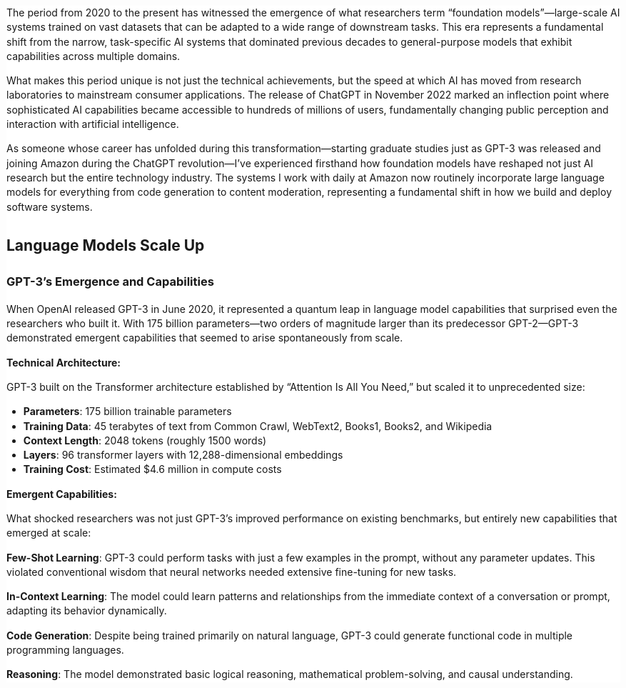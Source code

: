 The period from 2020 to the present has witnessed the emergence of what researchers term “foundation models”—large-scale AI systems trained on vast datasets that can be adapted to a wide range of downstream tasks. This era represents a fundamental shift from the narrow, task-specific AI systems that dominated previous decades to general-purpose models that exhibit capabilities across multiple domains.

What makes this period unique is not just the technical achievements, but the speed at which AI has moved from research laboratories to mainstream consumer applications. The release of ChatGPT in November 2022 marked an inflection point where sophisticated AI capabilities became accessible to hundreds of millions of users, fundamentally changing public perception and interaction with artificial intelligence.

As someone whose career has unfolded during this transformation—starting graduate studies just as GPT-3 was released and joining Amazon during the ChatGPT revolution—I’ve experienced firsthand how foundation models have reshaped not just AI research but the entire technology industry. The systems I work with daily at Amazon now routinely incorporate large language models for everything from code generation to content moderation, representing a fundamental shift in how we build and deploy software systems.

## Language Models Scale Up

### GPT-3’s Emergence and Capabilities

When OpenAI released GPT-3 in June 2020, it represented a quantum leap in language model capabilities that surprised even the researchers who built it. With 175 billion parameters—two orders of magnitude larger than its predecessor GPT-2—GPT-3 demonstrated emergent capabilities that seemed to arise spontaneously from scale.

**Technical Architecture:**

GPT-3 built on the Transformer architecture established by “Attention Is All You Need,” but scaled it to unprecedented size:

- **Parameters**: 175 billion trainable parameters
- **Training Data**: 45 terabytes of text from Common Crawl, WebText2, Books1, Books2, and Wikipedia
- **Context Length**: 2048 tokens (roughly 1500 words)
- **Layers**: 96 transformer layers with 12,288-dimensional embeddings
- **Training Cost**: Estimated $4.6 million in compute costs

**Emergent Capabilities:**

What shocked researchers was not just GPT-3’s improved performance on existing benchmarks, but entirely new capabilities that emerged at scale:

**Few-Shot Learning**: GPT-3 could perform tasks with just a few examples in the prompt, without any parameter updates. This violated conventional wisdom that neural networks needed extensive fine-tuning for new tasks.

**In-Context Learning**: The model could learn patterns and relationships from the immediate context of a conversation or prompt, adapting its behavior dynamically.

**Code Generation**: Despite being trained primarily on natural language, GPT-3 could generate functional code in multiple programming languages.

**Reasoning**: The model demonstrated basic logical reasoning, mathematical problem-solving, and causal understanding.
